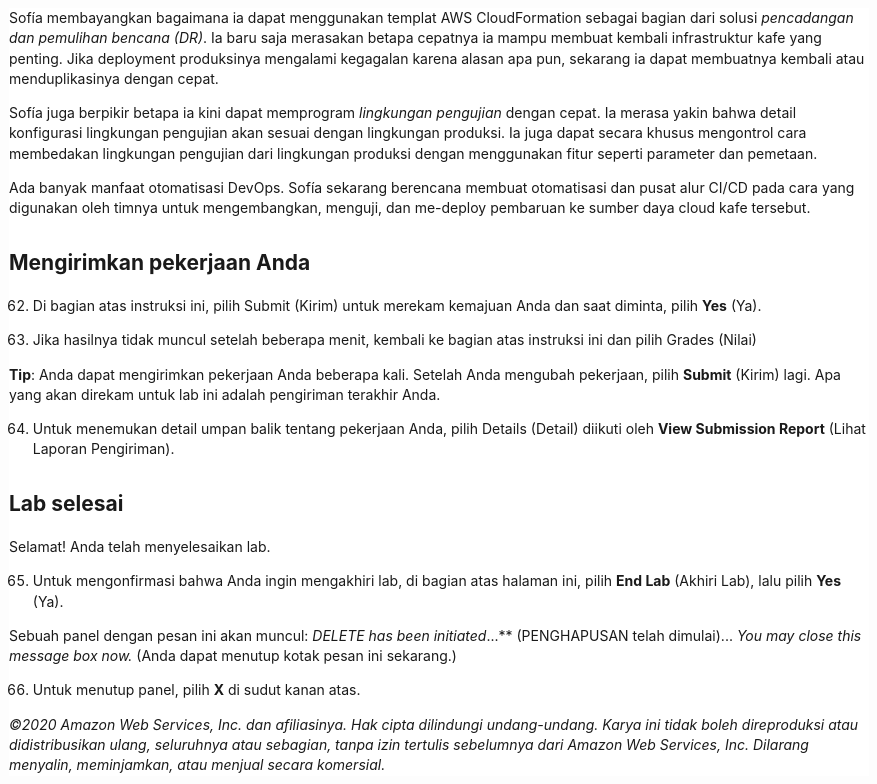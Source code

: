 Sofía membayangkan bagaimana ia dapat menggunakan templat AWS CloudFormation sebagai bagian dari solusi *pencadangan dan pemulihan bencana (DR)*. Ia baru saja merasakan betapa cepatnya ia mampu membuat kembali infrastruktur kafe yang penting. Jika deployment produksinya mengalami kegagalan karena alasan apa pun, sekarang ia dapat membuatnya kembali atau menduplikasinya dengan cepat.

Sofía juga berpikir betapa ia kini dapat memprogram *lingkungan pengujian* dengan cepat. Ia merasa yakin bahwa detail konfigurasi lingkungan pengujian akan sesuai dengan lingkungan produksi. Ia juga dapat secara khusus mengontrol cara membedakan lingkungan pengujian dari lingkungan produksi dengan menggunakan fitur seperti parameter dan pemetaan.

Ada banyak manfaat otomatisasi DevOps. Sofía sekarang berencana membuat otomatisasi dan pusat alur CI/CD pada cara yang digunakan oleh timnya untuk mengembangkan, menguji, dan me-deploy pembaruan ke sumber daya cloud kafe tersebut.



## Mengirimkan pekerjaan Anda

62. Di bagian atas instruksi ini, pilih <span id="ssb_blue">Submit</span> (Kirim) untuk merekam kemajuan Anda dan saat diminta, pilih **Yes** (Ya).


63. Jika hasilnya tidak muncul setelah beberapa menit, kembali ke bagian atas instruksi ini dan pilih <span id="ssb_voc_grey">Grades</span> (Nilai)

   **Tip**: Anda dapat mengirimkan pekerjaan Anda beberapa kali. Setelah Anda mengubah pekerjaan, pilih **Submit** (Kirim) lagi. Apa yang akan direkam untuk lab ini adalah pengiriman terakhir Anda.


64. Untuk menemukan detail umpan balik tentang pekerjaan Anda, pilih <span id="ssb_voc_grey">Details</span> (Detail) diikuti oleh <i class="fas fa-caret-right"></i> **View Submission Report** (Lihat Laporan Pengiriman).




## Lab selesai

<i class="icon-flag-checkered"></i> Selamat! Anda telah menyelesaikan lab.


65. Untuk mengonfirmasi bahwa Anda ingin mengakhiri lab, di bagian atas halaman ini, pilih **<span id="ssb_voc_grey">End Lab</span>** (Akhiri Lab), lalu pilih **<span id="ssb_blue">Yes</span>** (Ya).

   Sebuah panel dengan pesan ini akan muncul: *DELETE has been initiated*...** (PENGHAPUSAN telah dimulai)... *You may close this message box now.* (Anda dapat menutup kotak pesan ini sekarang.)



66. Untuk menutup panel, pilih **X** di sudut kanan atas.



*©2020 Amazon Web Services, Inc. dan afiliasinya. Hak cipta dilindungi undang-undang. Karya ini tidak boleh direproduksi atau didistribusikan ulang, seluruhnya atau sebagian, tanpa izin tertulis sebelumnya dari Amazon Web Services, Inc. Dilarang menyalin, meminjamkan, atau menjual secara komersial.*
